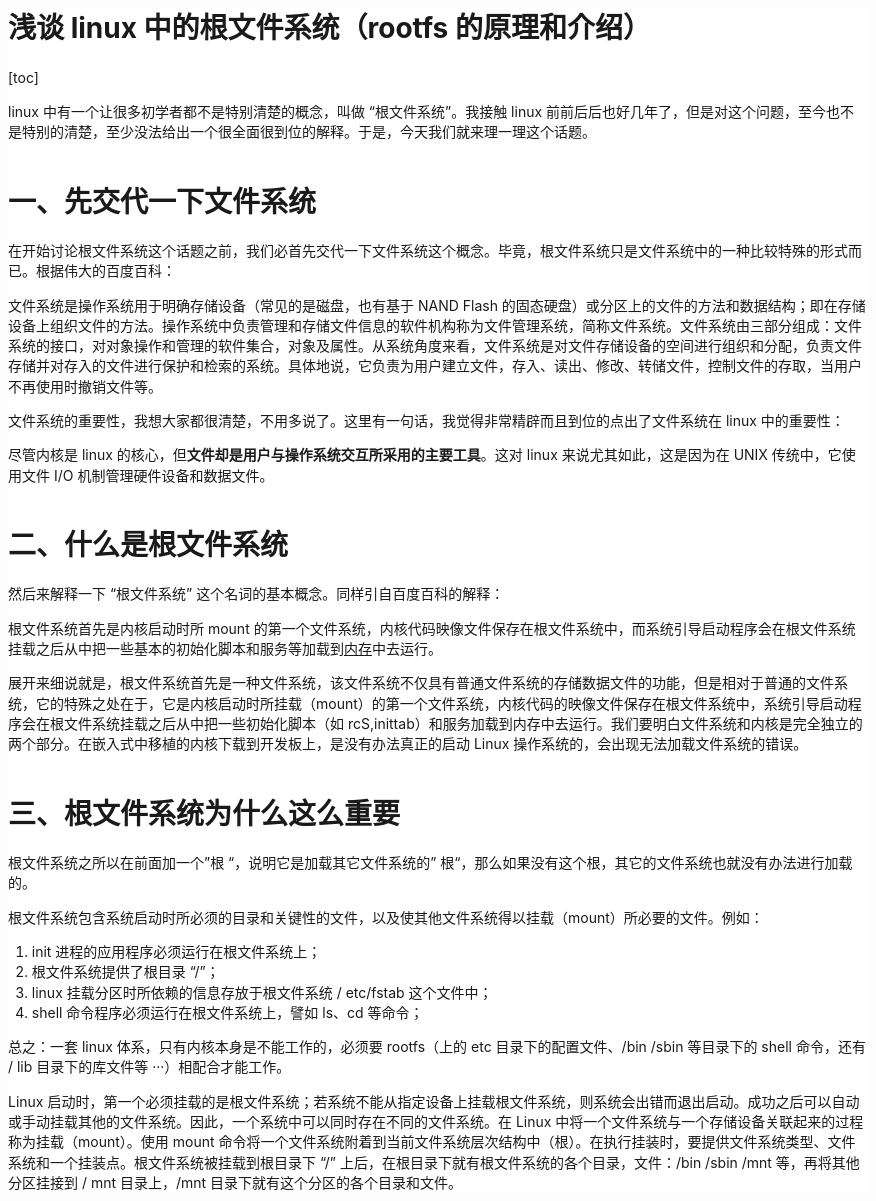 # 浅谈 linux 中的根文件系统（rootfs 的原理和介绍）

[toc]

linux 中有一个让很多初学者都不是特别清楚的概念，叫做 “根文件系统”。我接触 linux 前前后后也好几年了，但是对这个问题，至今也不是特别的清楚，至少没法给出一个很全面很到位的解释。于是，今天我们就来理一理这个话题。



# 一、先交代一下文件系统

在开始讨论根文件系统这个话题之前，我们必首先交代一下文件系统这个概念。毕竟，根文件系统只是文件系统中的一种比较特殊的形式而已。根据伟大的百度百科：

文件系统是操作系统用于明确存储设备（常见的是磁盘，也有基于 NAND Flash 的固态硬盘）或分区上的文件的方法和数据结构；即在存储设备上组织文件的方法。操作系统中负责管理和存储文件信息的软件机构称为文件管理系统，简称文件系统。文件系统由三部分组成：文件系统的接口，对对象操作和管理的软件集合，对象及属性。从系统角度来看，文件系统是对文件存储设备的空间进行组织和分配，负责文件存储并对存入的文件进行保护和检索的系统。具体地说，它负责为用户建立文件，存入、读出、修改、转储文件，控制文件的存取，当用户不再使用时撤销文件等。

文件系统的重要性，我想大家都很清楚，不用多说了。这里有一句话，我觉得非常精辟而且到位的点出了文件系统在 linux 中的重要性：

尽管内核是 linux 的核心，但**文件却是用户与操作系统交互所采用的主要工具**。这对 linux 来说尤其如此，这是因为在 UNIX 传统中，它使用文件 I/O 机制管理硬件设备和数据文件。



# 二、什么是根文件系统

然后来解释一下 “根文件系统” 这个名词的基本概念。同样引自百度百科的解释：

根文件系统首先是内核启动时所 mount 的第一个文件系统，内核代码映像文件保存在根文件系统中，而系统引导启动程序会在根文件系统挂载之后从中把一些基本的初始化脚本和服务等加载到[内存](https://so.csdn.net/so/search?q=内存&spm=1001.2101.3001.7020)中去运行。

展开来细说就是，根文件系统首先是一种文件系统，该文件系统不仅具有普通文件系统的存储数据文件的功能，但是相对于普通的文件系统，它的特殊之处在于，它是内核启动时所挂载（mount）的第一个文件系统，内核代码的映像文件保存在根文件系统中，系统引导启动程序会在根文件系统挂载之后从中把一些初始化脚本（如 rcS,inittab）和服务加载到内存中去运行。我们要明白文件系统和内核是完全独立的两个部分。在嵌入式中移植的内核下载到开发板上，是没有办法真正的启动 Linux 操作系统的，会出现无法加载文件系统的错误。



# 三、根文件系统为什么这么重要

根文件系统之所以在前面加一个”根 “，说明它是加载其它文件系统的” 根“，那么如果没有这个根，其它的文件系统也就没有办法进行加载的。

根文件系统包含系统启动时所必须的目录和关键性的文件，以及使其他文件系统得以挂载（mount）所必要的文件。例如：

1. init 进程的应用程序必须运行在根文件系统上；
2. 根文件系统提供了根目录 “/”；
3. linux 挂载分区时所依赖的信息存放于根文件系统 / etc/fstab 这个文件中；
4. shell 命令程序必须运行在根文件系统上，譬如 ls、cd 等命令；

总之：一套 linux 体系，只有内核本身是不能工作的，必须要 rootfs（上的 etc 目录下的配置文件、/bin /sbin 等目录下的 shell 命令，还有 / lib 目录下的库文件等 ···）相配合才能工作。

Linux 启动时，第一个必须挂载的是根文件系统；若系统不能从指定设备上挂载根文件系统，则系统会出错而退出启动。成功之后可以自动或手动挂载其他的文件系统。因此，一个系统中可以同时存在不同的文件系统。在 Linux 中将一个文件系统与一个存储设备关联起来的过程称为挂载（mount）。使用 mount 命令将一个文件系统附着到当前文件系统层次结构中（根）。在执行挂装时，要提供文件系统类型、文件系统和一个挂装点。根文件系统被挂载到根目录下 “/” 上后，在根目录下就有根文件系统的各个目录，文件：/bin /sbin /mnt 等，再将其他分区挂接到 / mnt 目录上，/mnt 目录下就有这个分区的各个目录和文件。
